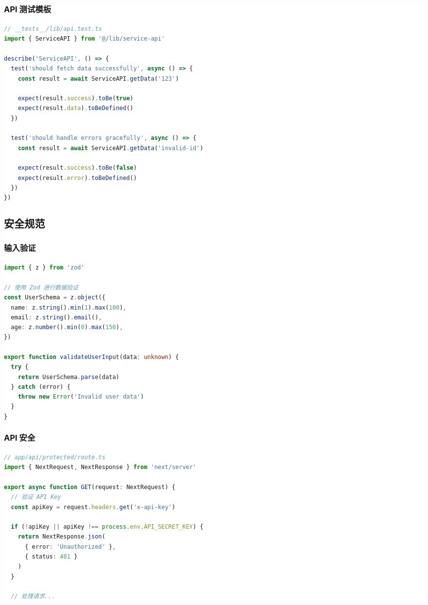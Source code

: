 ### API 测试模板

```typescript
// __tests__/lib/api.test.ts
import { ServiceAPI } from '@/lib/service-api'

describe('ServiceAPI', () => {
  test('should fetch data successfully', async () => {
    const result = await ServiceAPI.getData('123')
    
    expect(result.success).toBe(true)
    expect(result.data).toBeDefined()
  })

  test('should handle errors gracefully', async () => {
    const result = await ServiceAPI.getData('invalid-id')
    
    expect(result.success).toBe(false)
    expect(result.error).toBeDefined()
  })
})
```

## 安全规范

### 输入验证

```typescript
import { z } from 'zod'

// 使用 Zod 进行数据验证
const UserSchema = z.object({
  name: z.string().min(1).max(100),
  email: z.string().email(),
  age: z.number().min(0).max(150),
})

export function validateUserInput(data: unknown) {
  try {
    return UserSchema.parse(data)
  } catch (error) {
    throw new Error('Invalid user data')
  }
}
```

### API 安全

```typescript
// app/api/protected/route.ts
import { NextRequest, NextResponse } from 'next/server'

export async function GET(request: NextRequest) {
  // 验证 API Key
  const apiKey = request.headers.get('x-api-key')
  
  if (!apiKey || apiKey !== process.env.API_SECRET_KEY) {
    return NextResponse.json(
      { error: 'Unauthorized' },
      { status: 401 }
    )
  }
  
  // 处理请求...
```